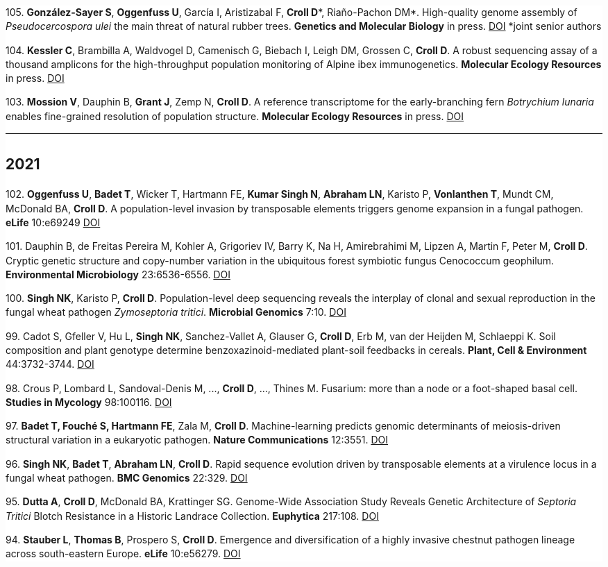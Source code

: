 105\. **González-Sayer S**, **Oggenfuss U**, García I, Aristizabal F, **Croll D**\*, Riaño-Pachon DM\*. High-quality genome assembly of _Pseudocercospora ulei_ the main threat of natural rubber trees. **Genetics and Molecular Biology** in press. [DOI](https://doi.org/10.1590/1678-4685-GMB-2021-0051) \*joint senior authors

104\. **Kessler C**, Brambilla A, Waldvogel D, Camenisch G, Biebach I, Leigh DM, Grossen C, **Croll D**. A robust sequencing assay of a thousand amplicons for the high-throughput population monitoring of Alpine ibex immunogenetics. **Molecular Ecology Resources** in press. [DOI](https://doi.org/10.1111/1755-0998.13452)

103\. **Mossion V**, Dauphin B, **Grant J**, Zemp N, **Croll D**. A reference transcriptome for the early-branching fern *Botrychium lunaria* enables fine-grained resolution of population structure. **Molecular Ecology Resources** in press. [DOI](https://doi.org/10.1111/1755-0998.13478)

---    
## 2021

102\. **Oggenfuss U**, **Badet T**,  Wicker T, Hartmann FE, **Kumar Singh N**, **Abraham LN**, Karisto P, **Vonlanthen T**, Mundt CM, McDonald BA, **Croll D**. A population-level invasion by transposable elements triggers genome expansion in a fungal pathogen. **eLife** 10:e69249 [DOI](https://doi.org/10.7554/eLife.69249)

101\. Dauphin B, de Freitas Pereira M, Kohler A, Grigoriev IV, Barry K, Na H, Amirebrahimi M, Lipzen A, Martin F, Peter M, **Croll D**. Cryptic genetic structure and copy-number variation in the ubiquitous forest symbiotic fungus Cenococcum geophilum. **Environmental Microbiology** 23:6536-6556. [DOI](https://doi.org/10.1111/1462-2920.15752)

100\. **Singh NK**, Karisto P, **Croll D**. Population-level deep sequencing reveals the interplay of clonal and sexual reproduction in the fungal wheat pathogen *Zymoseptoria tritici*. **Microbial Genomics** 7:10. [DOI](https://doi.org/10.1099/mgen.0.000678)

99\. Cadot S, Gfeller V, Hu L, **Singh NK**, Sanchez-Vallet A, Glauser G, **Croll D**, Erb M, van der Heijden M, Schlaeppi K. Soil composition and plant genotype determine benzoxazinoid-mediated plant-soil feedbacks in cereals. **Plant, Cell & Environment** 44:3732-3744. [DOI](http://doi.org/10.1111/pce.14184)

98\. Crous P, Lombard L, Sandoval-Denis M, ..., **Croll D**, ..., Thines M. Fusarium: more than a node or a foot-shaped basal cell. **Studies in Mycology** 98:100116. [DOI](https://doi.org/10.1016/j.simyco.2021.100116)

97\. **Badet T, Fouché S, Hartmann FE**, Zala M, **Croll D**. Machine-learning predicts genomic determinants of meiosis-driven structural variation in a eukaryotic pathogen. **Nature Communications** 12:3551. [DOI](https://doi.org/10.1038/s41467-021-23862-x)

96\. **Singh NK**, **Badet T**, **Abraham LN**, **Croll D**. Rapid sequence evolution driven by transposable elements at a virulence locus in a fungal wheat pathogen. **BMC Genomics** 22:329. [DOI](https://doi.org/10.1186/s12864-021-07691-2)

95\. **Dutta A**, **Croll D**, McDonald BA, Krattinger SG. Genome-Wide Association Study Reveals Genetic Architecture of *Septoria Tritici* Blotch Resistance in a Historic Landrace Collection. **Euphytica** 217:108. [DOI](https://doi.org/10.1007/s10681-021-02843-7)

94\. **Stauber L**, **Thomas B**, Prospero S, **Croll D**. Emergence and diversification of a highly invasive chestnut pathogen lineage across south-eastern Europe. **eLife** 10:e56279. [DOI](https://doi.org/10.7554/eLife.56279)
